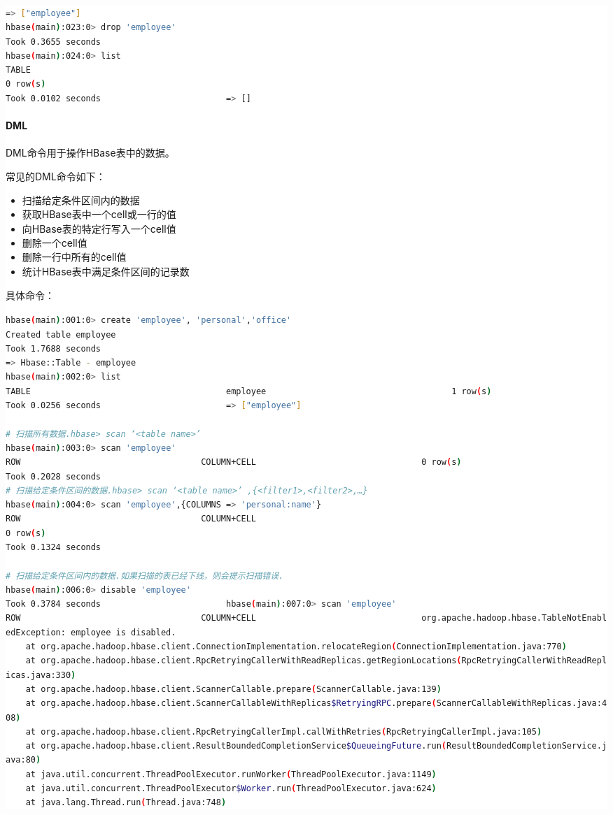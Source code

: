 ```bash
=> ["employee"]
hbase(main):023:0> drop 'employee'
Took 0.3655 seconds
hbase(main):024:0> list
TABLE
0 row(s)
Took 0.0102 seconds                         => []

```



#### DML

DML命令用于操作HBase表中的数据。 

常见的DML命令如下： 

- 扫描给定条件区间内的数据 
- 获取HBase表中一个cell或一行的值 
- 向HBase表的特定行写入一个cell值 
- 删除一个cell值 
- 删除一行中所有的cell值 
- 统计HBase表中满足条件区间的记录数



具体命令：

```bash
hbase(main):001:0> create 'employee', 'personal','office'
Created table employee
Took 1.7688 seconds
=> Hbase::Table - employee
hbase(main):002:0> list
TABLE                                       employee                                     1 row(s)
Took 0.0256 seconds                         => ["employee"]

# 扫描所有数据.hbase> scan ‘<table name>’
hbase(main):003:0> scan 'employee'
ROW                                    COLUMN+CELL                                 0 row(s)
Took 0.2028 seconds   
# 扫描给定条件区间的数据.hbase> scan ‘<table name>’ ,{<filter1>,<filter2>,…}
hbase(main):004:0> scan 'employee',{COLUMNS => 'personal:name'}
ROW                                    COLUMN+CELL
0 row(s)
Took 0.1324 seconds                         

# 扫描给定条件区间内的数据.如果扫描的表已经下线，则会提示扫描错误.
hbase(main):006:0> disable 'employee'
Took 0.3784 seconds                         hbase(main):007:0> scan 'employee'
ROW                                    COLUMN+CELL                                 org.apache.hadoop.hbase.TableNotEnabledException: employee is disabled.
	at org.apache.hadoop.hbase.client.ConnectionImplementation.relocateRegion(ConnectionImplementation.java:770)
	at org.apache.hadoop.hbase.client.RpcRetryingCallerWithReadReplicas.getRegionLocations(RpcRetryingCallerWithReadReplicas.java:330)
	at org.apache.hadoop.hbase.client.ScannerCallable.prepare(ScannerCallable.java:139)
	at org.apache.hadoop.hbase.client.ScannerCallableWithReplicas$RetryingRPC.prepare(ScannerCallableWithReplicas.java:408)
	at org.apache.hadoop.hbase.client.RpcRetryingCallerImpl.callWithRetries(RpcRetryingCallerImpl.java:105)
	at org.apache.hadoop.hbase.client.ResultBoundedCompletionService$QueueingFuture.run(ResultBoundedCompletionService.java:80)
	at java.util.concurrent.ThreadPoolExecutor.runWorker(ThreadPoolExecutor.java:1149)
	at java.util.concurrent.ThreadPoolExecutor$Worker.run(ThreadPoolExecutor.java:624)
	at java.lang.Thread.run(Thread.java:748)
```